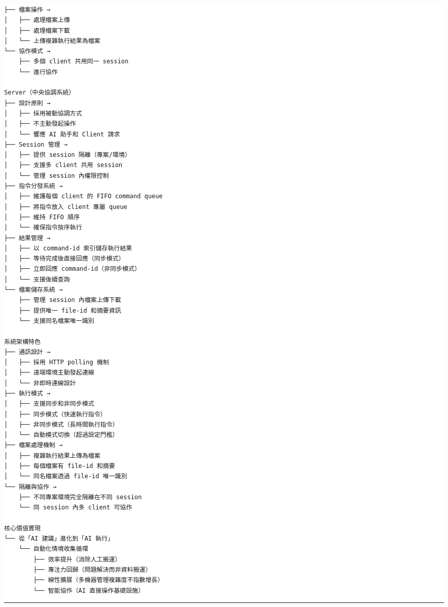 ```
├── 檔案操作 →
│   ├── 處理檔案上傳
│   ├── 處理檔案下載
│   └── 上傳複雜執行結果為檔案
└── 協作模式 →
    ├── 多個 client 共用同一 session
    └── 進行協作

Server（中央協調系統）
├── 設計原則 →
│   ├── 採用被動協調方式
│   ├── 不主動發起操作
│   └── 響應 AI 助手和 Client 請求
├── Session 管理 →
│   ├── 提供 session 隔離（專案/環境）
│   ├── 支援多 client 共用 session
│   └── 管理 session 內權限控制
├── 指令分發系統 →
│   ├── 維護每個 client 的 FIFO command queue
│   ├── 將指令放入 client 專屬 queue
│   ├── 維持 FIFO 順序
│   └── 確保指令按序執行
├── 結果管理 →
│   ├── 以 command-id 索引儲存執行結果
│   ├── 等待完成後直接回應（同步模式）
│   ├── 立即回應 command-id（非同步模式）
│   └── 支援後續查詢
└── 檔案儲存系統 →
    ├── 管理 session 內檔案上傳下載
    ├── 提供唯一 file-id 和摘要資訊
    └── 支援同名檔案唯一識別

系統架構特色
├── 通訊設計 →
│   ├── 採用 HTTP polling 機制
│   ├── 遠端環境主動發起連線
│   └── 非即時連線設計
├── 執行模式 →
│   ├── 支援同步和非同步模式
│   ├── 同步模式（快速執行指令）
│   ├── 非同步模式（長時間執行指令）
│   └── 自動模式切換（超過設定門檻）
├── 檔案處理機制 →
│   ├── 複雜執行結果上傳為檔案
│   ├── 每個檔案有 file-id 和摘要
│   └── 同名檔案透過 file-id 唯一識別
└── 隔離與協作 →
    ├── 不同專案環境完全隔離在不同 session
    └── 同 session 內多 client 可協作

核心價值實現
└── 從「AI 建議」進化到「AI 執行」
    └── 自動化情境收集循環
        ├── 效率提升（消除人工搬運）
        ├── 專注力回歸（問題解決而非資料搬運）
        ├── 線性擴展（多機器管理複雜度不指數增長）
        └── 智能協作（AI 直接操作基礎設施）
```

---